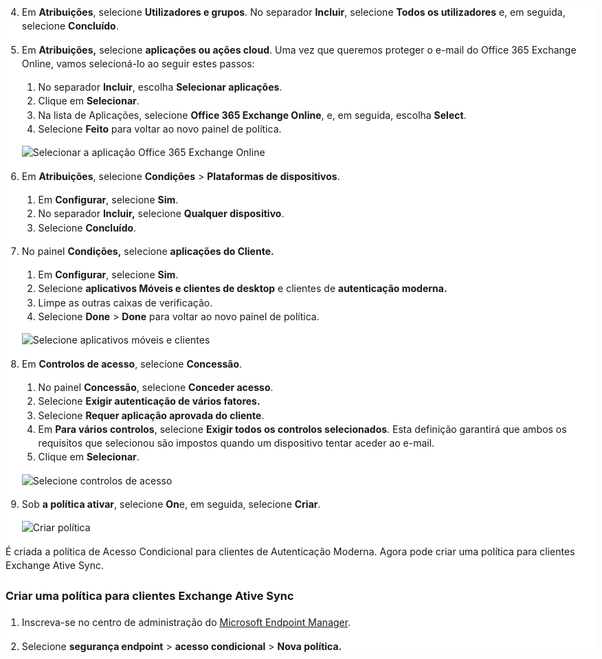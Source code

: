 4. Em **Atribuições**, selecione **Utilizadores e grupos**. No separador **Incluir**, selecione **Todos os utilizadores** e, em seguida, selecione **Concluído**.

5. Em **Atribuições,** selecione **aplicações ou ações cloud**. Uma vez que queremos proteger o e-mail do Office 365 Exchange Online, vamos selecioná-lo ao seguir estes passos:

   1. No separador **Incluir**, escolha **Selecionar aplicações**.
   2. Clique em **Selecionar**.
   3. Na lista de Aplicações, selecione **Office 365 Exchange Online**, e, em seguida, escolha **Select**.
   4. Selecione **Feito** para voltar ao novo painel de política.

   ![Selecionar a aplicação Office 365 Exchange Online](./media/tutorial-protect-email-on-unmanaged-devices/modern-auth-policy-cloud-apps.png)

6. Em **Atribuições**, selecione **Condições** > **Plataformas de dispositivos**.

   1. Em **Configurar**, selecione **Sim**.
   2. No separador **Incluir,** selecione **Qualquer dispositivo**.
   3. Selecione **Concluído**.

7. No painel **Condições,** selecione **aplicações do Cliente.**

   1. Em **Configurar**, selecione **Sim**.
   2. Selecione **aplicativos Móveis e clientes de desktop** e clientes de **autenticação moderna.**
   3. Limpe as outras caixas de verificação.
   4. Selecione **Done** > **Done** para voltar ao novo painel de política.

   ![Selecione aplicativos móveis e clientes](./media/tutorial-protect-email-on-unmanaged-devices/modern-auth-policy-client-apps.png)

8. Em **Controlos de acesso**, selecione **Concessão**.

   1. No painel **Concessão**, selecione **Conceder acesso**.
   2. Selecione **Exigir autenticação de vários fatores.**
   3. Selecione **Requer aplicação aprovada do cliente**.
   4. Em **Para vários controlos**, selecione **Exigir todos os controlos selecionados**. Esta definição garantirá que ambos os requisitos que selecionou são impostos quando um dispositivo tentar aceder ao e-mail.
   5. Clique em **Selecionar**.

   ![Selecione controlos de acesso](./media/tutorial-protect-email-on-unmanaged-devices/modern-auth-policy-mfa.png)

9. Sob **a política ativar**, selecione **On**e, em seguida, selecione **Criar**.

   ![Criar política](./media/tutorial-protect-email-on-unmanaged-devices/enable-policy.png)  

É criada a política de Acesso Condicional para clientes de Autenticação Moderna. Agora pode criar uma política para clientes Exchange Ative Sync.

### <a name="create-a-policy-for-exchange-active-sync-clients"></a>Criar uma política para clientes Exchange Ative Sync

1. Inscreva-se no centro de administração do [Microsoft Endpoint Manager](https://go.microsoft.com/fwlink/?linkid=2109431).

2. Selecione **segurança endpoint** > **acesso condicional** > **Nova política.**
